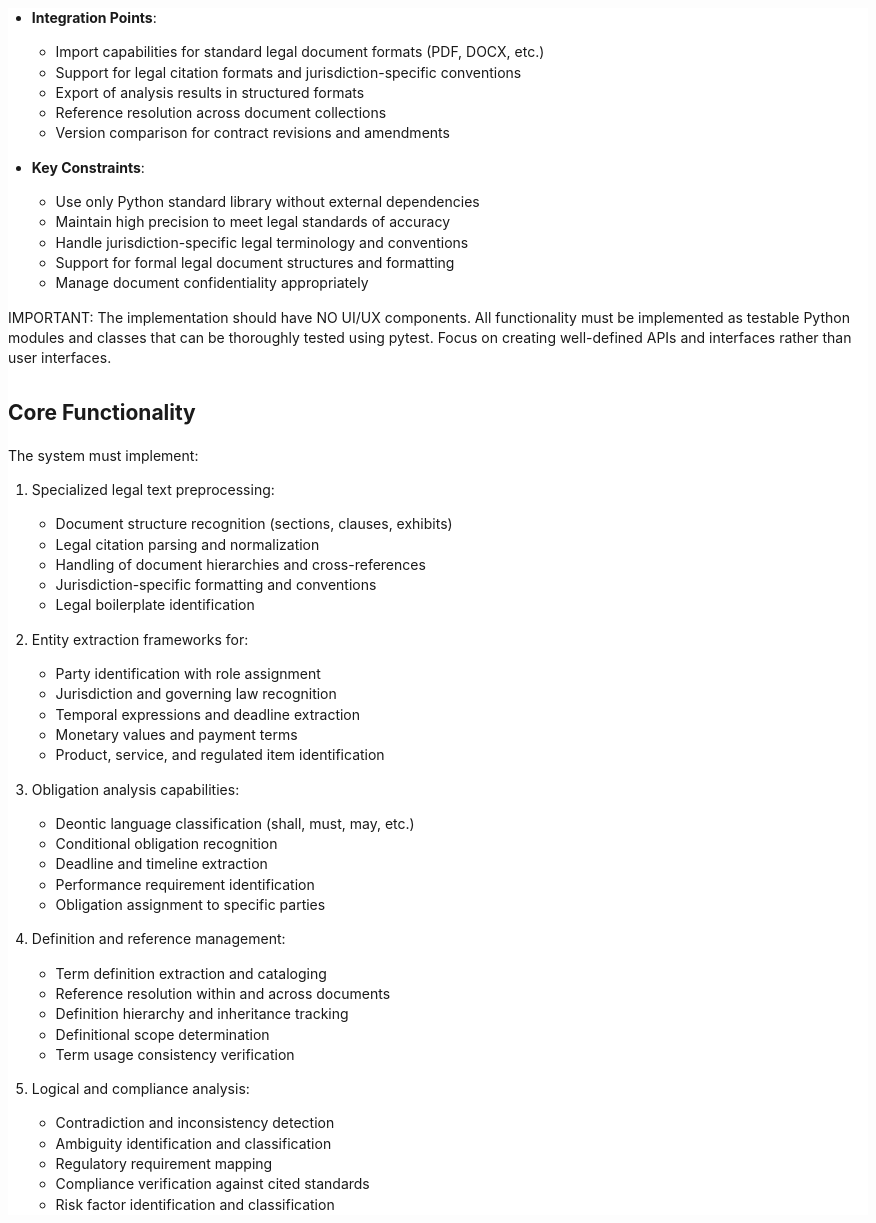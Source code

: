 - **Integration Points**:
  - Import capabilities for standard legal document formats (PDF, DOCX, etc.)
  - Support for legal citation formats and jurisdiction-specific conventions
  - Export of analysis results in structured formats
  - Reference resolution across document collections
  - Version comparison for contract revisions and amendments

- **Key Constraints**:
  - Use only Python standard library without external dependencies
  - Maintain high precision to meet legal standards of accuracy
  - Handle jurisdiction-specific legal terminology and conventions
  - Support for formal legal document structures and formatting
  - Manage document confidentiality appropriately

IMPORTANT: The implementation should have NO UI/UX components. All functionality must be implemented as testable Python modules and classes that can be thoroughly tested using pytest. Focus on creating well-defined APIs and interfaces rather than user interfaces.

## Core Functionality
The system must implement:

1. Specialized legal text preprocessing:
   - Document structure recognition (sections, clauses, exhibits)
   - Legal citation parsing and normalization
   - Handling of document hierarchies and cross-references
   - Jurisdiction-specific formatting and conventions
   - Legal boilerplate identification

2. Entity extraction frameworks for:
   - Party identification with role assignment
   - Jurisdiction and governing law recognition
   - Temporal expressions and deadline extraction
   - Monetary values and payment terms
   - Product, service, and regulated item identification

3. Obligation analysis capabilities:
   - Deontic language classification (shall, must, may, etc.)
   - Conditional obligation recognition
   - Deadline and timeline extraction
   - Performance requirement identification
   - Obligation assignment to specific parties

4. Definition and reference management:
   - Term definition extraction and cataloging
   - Reference resolution within and across documents
   - Definition hierarchy and inheritance tracking
   - Definitional scope determination
   - Term usage consistency verification

5. Logical and compliance analysis:
   - Contradiction and inconsistency detection
   - Ambiguity identification and classification
   - Regulatory requirement mapping
   - Compliance verification against cited standards
   - Risk factor identification and classification
